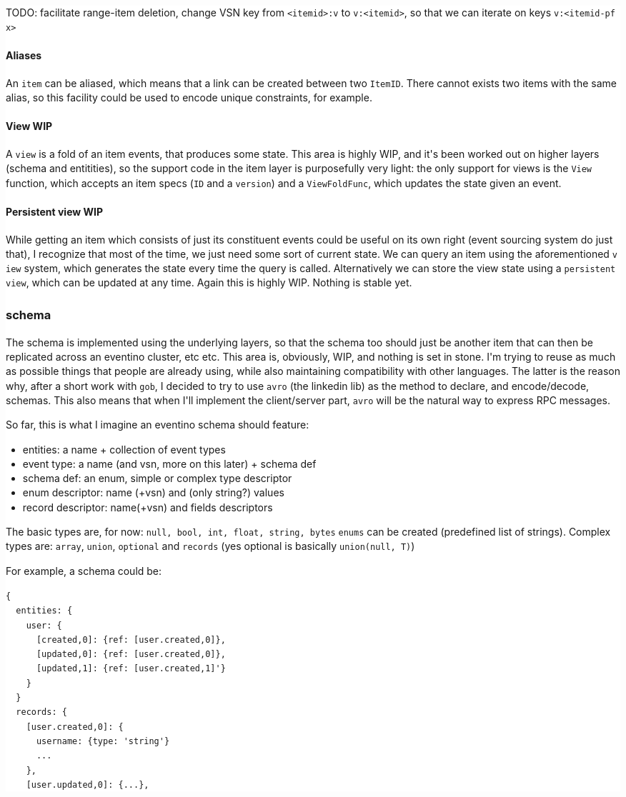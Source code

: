 TODO:
facilitate range-item deletion,
change VSN key from `<itemid>:v` to `v:<itemid>`, so that we can iterate on keys `v:<itemid-pfx>`

#### Aliases ####

An `item` can be aliased, which means that a link can be created between two `ItemID`.
There cannot exists two items with the same alias, so this facility could be used to encode unique constraints, for example.

#### View WIP ####

A `view` is a fold of an item events, that produces some state. This area is highly WIP, and it's been worked out on higher layers (schema and entitities), so the support code in the item layer is purposefully very light: the only support for views is the `View` function, which accepts an item specs (`ID` and a `version`) and a `ViewFoldFunc`, which updates the state given an event.

#### Persistent view WIP ####

While getting an item which consists of just its constituent events could be useful on its own right (event sourcing system do just that), I recognize that most of the time, we just need some sort of current state.
We can query an item using the aforementioned `view` system, which generates the state every time the query is called. Alternatively we can store the view state using a `persistent view`, which can be updated at any time.
Again this is highly WIP. Nothing is stable yet.

### schema ###

The schema is implemented using the underlying layers, so that the schema too should just be another item that can then be replicated across an eventino cluster, etc etc.
This area is, obviously, WIP, and nothing is set in stone. I'm trying to reuse as much as possible things that people are already using, while also maintaining compatibility with other languages. The latter is the reason why, after a short work with `gob`, I decided to try to use `avro` (the linkedin lib) as the method to declare, and encode/decode, schemas.
This also means that when I'll implement the client/server part, `avro` will be the natural way to express RPC messages.

So far, this is what I imagine an eventino schema should feature:

- entities: a name + collection of event types
- event type: a name (and vsn, more on this later) + schema def
- schema def: an enum, simple or complex type descriptor
- enum descriptor: name (+vsn) and (only string?) values
- record descriptor: name(+vsn) and fields descriptors

The basic types are, for now: `null, bool, int, float, string, bytes`
`enums` can be created (predefined list of strings).
Complex types are: `array`, `union`, `optional` and `records` (yes optional is basically `union(null, T)`)

For example, a schema could be:

    {
      entities: {
        user: {
          [created,0]: {ref: [user.created,0]},
          [updated,0]: {ref: [user.created,0]},
          [updated,1]: {ref: [user.created,1]'}
        }
      }
      records: {
        [user.created,0]: {
          username: {type: 'string'}
          ...
        },
        [user.updated,0]: {...},